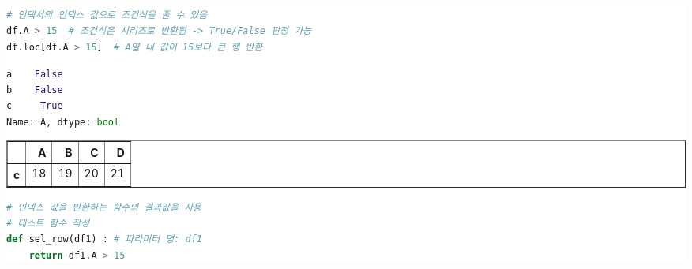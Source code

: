 

```python
# 인덱서의 인덱스 값으로 조건식을 줄 수 있음
df.A > 15  # 조건식은 시리즈로 반환됨 -> True/False 판정 가능
df.loc[df.A > 15]  # A열 내 값이 15보다 큰 행 반환
```




```python
a    False
b    False
c     True
Name: A, dtype: bool
```


<div>
<style scoped>
    .dataframe tbody tr th:only-of-type {
        vertical-align: middle;
    }
</style>

<table border="1" class="dataframe">
  <thead>
    <tr style="text-align: right;">
      <th></th>
      <th>A</th>
      <th>B</th>
      <th>C</th>
      <th>D</th>
    </tr>
  </thead>
  <tbody>
    <tr>
      <th>c</th>
      <td>18</td>
      <td>19</td>
      <td>20</td>
      <td>21</td>
    </tr>
  </tbody>
</table>
</div>






```python
# 인덱스 값을 반환하는 함수의 결과값을 사용
# 테스트 함수 작성
def sel_row(df1) : # 파라미터 명: df1
    return df1.A > 15
```
